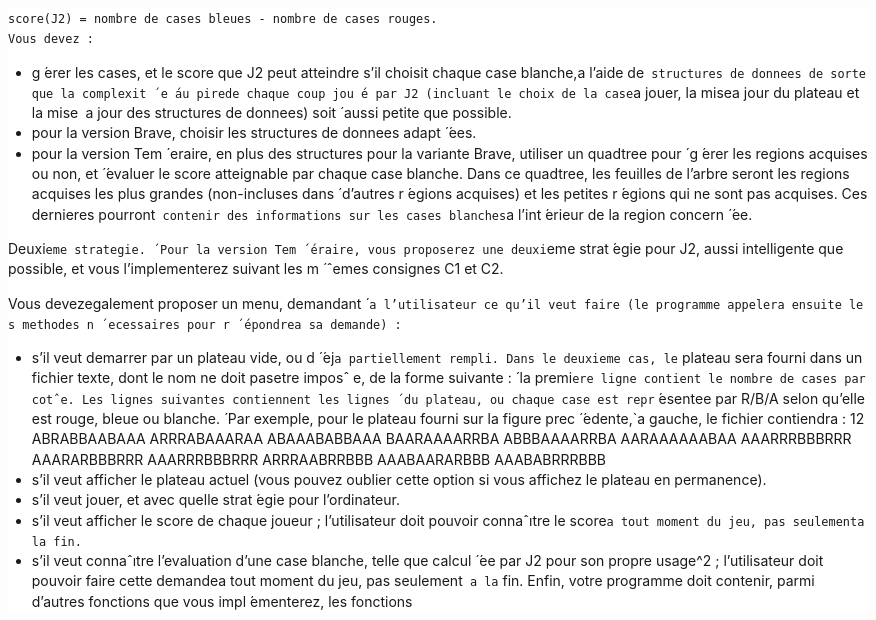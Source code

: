 ```
score(J2) = nombre de cases bleues - nombre de cases rouges.
Vous devez :
```
- g ́erer les cases, et le score que J2 peut atteindre s’il choisit chaque case blanche,a l’aide de`
    structures de donnees de sorte que la complexit ́ e ́au pirede chaque coup jou ́e par J2 (incluant le
    choix de la case`a jouer, la misea jour du plateau et la mise` `a jour des structures de donnees) soit ́
    aussi petite que possible.
- pour la version Brave, choisir les structures de donnees adapt ́ ́ees.
- pour la version Tem ́ eraire, en plus des structures pour la variante Brave, utiliser un quadtree pour ́
    g ́erer les regions acquises ou non, et ́ ́evaluer le score atteignable par chaque case blanche. Dans
    ce quadtree, les feuilles de l’arbre seront les regions acquises les plus grandes (non-incluses dans ́
    d’autres r ́egions acquises) et les petites r ́egions qui ne sont pas acquises. Ces dernieres pourront`
    contenir des informations sur les cases blanches`a l’int ́erieur de la region concern ́ ́ee.

Deuxi`eme strategie. ́ Pour la version Tem ́ ́eraire, vous proposerez une deuxi`eme strat ́egie pour J2,
aussi intelligente que possible, et vous l’implementerez suivant les m ́ ˆemes consignes C1 et C2.


Vous devezegalement proposer un menu, demandant ́ `a l’utilisateur ce qu’il veut faire (le programme
appelera ensuite les methodes n ́ ecessaires pour r ́ ́epondrea sa demande) :`

- s’il veut demarrer par un plateau vide, ou d ́ ́ej`a partiellement rempli. Dans le deuxieme cas, le`
    plateau sera fourni dans un fichier texte, dont le nom ne doit pasetre imposˆ e, de la forme suivante : ́
    la premi`ere ligne contient le nombre de cases par cotˆe. Les lignes suivantes contiennent les lignes ́
    du plateau, ou chaque case est repr` ́esentee par R/B/A selon qu’elle est rouge, bleue ou blanche. ́
    Par exemple, pour le plateau fourni sur la figure prec ́ ́edente,`a gauche, le fichier contiendra :
    12
    ABRABBAABAAA
    ARRRABAAARAA
    ABAAABABBAAA
    BAARAAAARRBA
    ABBBAAAARRBA
    AARAAAAAABAA
    AAARRRBBBRRR
    AAARARBBBRRR
    AAARRRBBBRRR
    ARRRAABRRBBB
    AAABAARARBBB
    AAABABRRRBBB
- s’il veut afficher le plateau actuel (vous pouvez oublier cette option si vous affichez le plateau en
    permanence).
- s’il veut jouer, et avec quelle strat ́egie pour l’ordinateur.
- s’il veut afficher le score de chaque joueur ; l’utilisateur doit pouvoir connaˆıtre le score`a tout
    moment du jeu, pas seulementa la fin.`
- s’il veut connaˆıtre l’evaluation d’une case blanche, telle que calcul ́ ́ee par J2 pour son propre
    usage^2 ; l’utilisateur doit pouvoir faire cette demandea tout moment du jeu, pas seulement` a la`
    fin.
Enfin, votre programme doit contenir, parmi d’autres fonctions que vous impl ́ementerez, les fonctions
